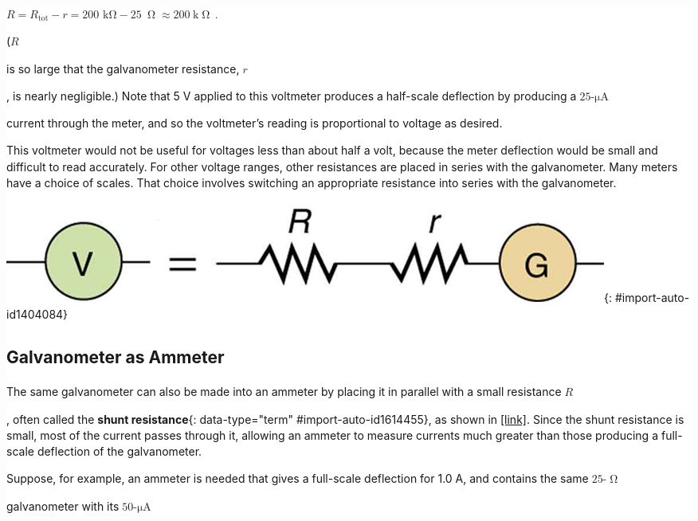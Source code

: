 <div data-type="equation" class="equation" id="eip-474">
<math xmlns="http://www.w3.org/1998/Math/MathML"><semantics><mrow><mrow><mrow><mrow><mrow><mi>R</mi><mo stretchy="false">=</mo><mrow><msub><mi>R</mi><mrow><mtext>tot</mtext></mrow></msub><mo stretchy="false">−</mo><mi>r</mi></mrow></mrow><mo stretchy="false">=</mo><mtext>200 kΩ</mtext><mo stretchy="false">−</mo><mtext>25</mtext></mrow><mspace width="0.25em" /><mo stretchy="false">Ω</mo><mo stretchy="false">≈</mo><mtext>200</mtext><mspace width="0.25em" /><mtext> k</mtext><mo stretchy="false">Ω</mo></mrow></mrow><mrow /><mo>.</mo></mrow><annotation encoding="StarMath 5.0"> size 12{R=R rSub { size 8{"tot"} } -r="200"k %OMEGA -"25" %OMEGA »"200"" k" %OMEGA } {}</annotation></semantics></math>
</div>

(<math xmlns="http://www.w3.org/1998/Math/MathML"><semantics><mrow><mrow><mi>R</mi></mrow><mrow /></mrow><annotation encoding="StarMath 5.0"> size 12{R} {}</annotation></semantics></math>

 is so large that the galvanometer resistance, <math xmlns="http://www.w3.org/1998/Math/MathML"><semantics><mrow><mi>r</mi></mrow></semantics></math>

, is nearly negligible.) Note that 5 V applied to this voltmeter produces a half-scale deflection by producing a <math xmlns="http://www.w3.org/1998/Math/MathML"><semantics><mrow><mrow><mrow><mn>2</mn><mtext>5-μA</mtext></mrow></mrow><mrow /></mrow><annotation encoding="StarMath 5.0"> size 12{2"5-"μA} {}</annotation></semantics></math>

 current through the meter, and so the voltmeter’s reading is proportional to voltage as desired.

This voltmeter would not be useful for voltages less than about half a volt, because the meter deflection would be small and difficult to read accurately. For other voltage ranges, other resistances are placed in series with the galvanometer. Many meters have a choice of scales. That choice involves switching an appropriate resistance into series with the galvanometer.

 ![The drawing shows a voltmeter, which is a circuit with a large resistance in series with a galvanometer, along with its internal resistance.](../resources/Figure_22_04_04.jpg "A large resistance R placed in series with a galvanometer G produces a voltmeter, the full-scale deflection of which depends on the choice of R size 12{R} {}. The larger the voltage to be measured, the larger R size 12{R} {} must be. (Note that r  represents the internal resistance of the galvanometer.)"){: #import-auto-id1404084}

## Galvanometer as Ammeter

The same galvanometer can also be made into an ammeter by placing it in parallel with a small resistance <math xmlns="http://www.w3.org/1998/Math/MathML"><semantics><mrow><mrow><mi>R</mi></mrow><mrow /></mrow><annotation encoding="StarMath 5.0"> size 12{R} {}</annotation></semantics></math>

, often called the **shunt resistance**{: data-type="term" #import-auto-id1614455}, as shown in [\[link\]](#import-auto-id2932271). Since the shunt resistance is small, most of the current passes through it, allowing an ammeter to measure currents much greater than those producing a full-scale deflection of the galvanometer.

Suppose, for example, an ammeter is needed that gives a full-scale deflection for 1.0 A, and contains the same <math xmlns="http://www.w3.org/1998/Math/MathML"><semantics><mrow><mrow><mrow><mn>2</mn><mtext>5-</mtext><mo stretchy="false">Ω</mo></mrow></mrow><mrow /></mrow><annotation encoding="StarMath 5.0"> size 12{2"5-" %OMEGA } {}</annotation></semantics></math>

 galvanometer with its <math xmlns="http://www.w3.org/1998/Math/MathML"><semantics><mrow><mrow><mrow><mtext>50-μA</mtext></mrow></mrow><mrow /></mrow><annotation encoding="StarMath 5.0"> size 12{"50"-μA} {}</annotation></semantics></math>

